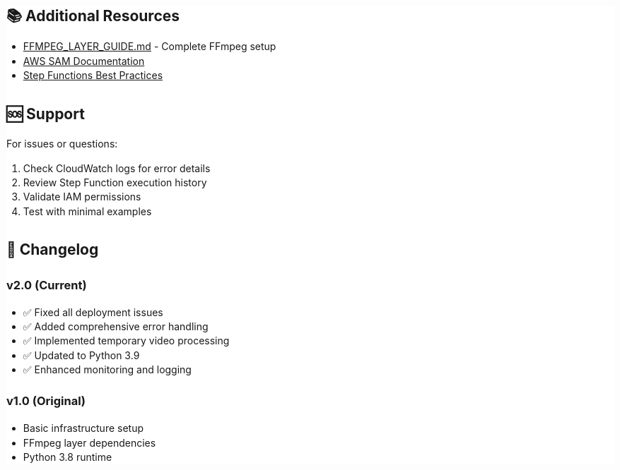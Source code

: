 ## 📚 Additional Resources

- [FFMPEG_LAYER_GUIDE.md](./FFMPEG_LAYER_GUIDE.md) - Complete FFmpeg setup
- [AWS SAM Documentation](https://docs.aws.amazon.com/serverless-application-model/)
- [Step Functions Best Practices](https://docs.aws.amazon.com/step-functions/latest/dg/bp-lambda-serviceexception.html)

## 🆘 Support

For issues or questions:

1. Check CloudWatch logs for error details
2. Review Step Function execution history
3. Validate IAM permissions
4. Test with minimal examples

## 📝 Changelog

### v2.0 (Current)
- ✅ Fixed all deployment issues
- ✅ Added comprehensive error handling
- ✅ Implemented temporary video processing
- ✅ Updated to Python 3.9
- ✅ Enhanced monitoring and logging

### v1.0 (Original)
- Basic infrastructure setup
- FFmpeg layer dependencies
- Python 3.8 runtime
